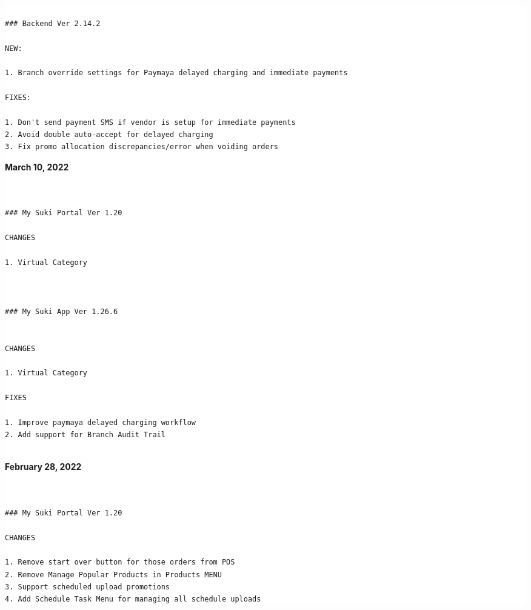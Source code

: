 ```

### Backend Ver 2.14.2

NEW:

1. Branch override settings for Paymaya delayed charging and immediate payments

FIXES:

1. Don't send payment SMS if vendor is setup for immediate payments
2. Avoid double auto-accept for delayed charging
3. Fix promo allocation discrepancies/error when voiding orders

```

**March 10, 2022**

```


### My Suki Portal Ver 1.20

CHANGES

1. Virtual Category



### My Suki App Ver 1.26.6


CHANGES

1. Virtual Category 

FIXES

1. Improve paymaya delayed charging workflow
2. Add support for Branch Audit Trail


```

**February 28, 2022**

```


### My Suki Portal Ver 1.20

CHANGES

1. Remove start over button for those orders from POS
2. Remove Manage Popular Products in Products MENU
3. Support scheduled upload promotions
4. Add Schedule Task Menu for managing all schedule uploads

```
